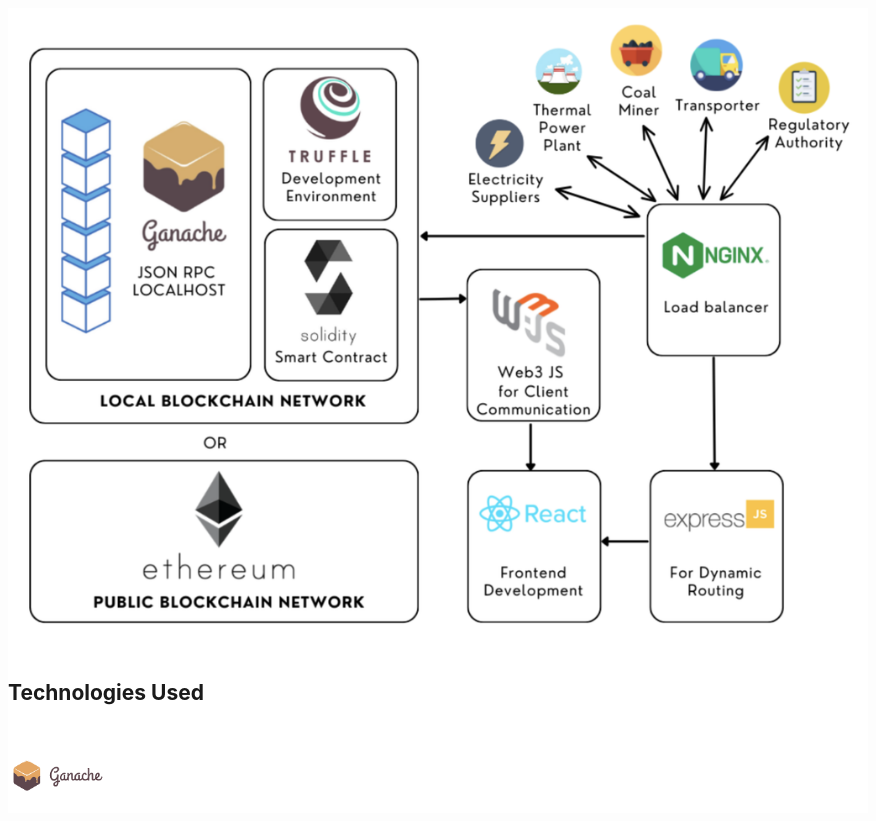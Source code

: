 <p align="centre">  
    <img src="images/ArchitectureDiagram.png">  
</p>

## Technologies Used

<h1>
  <a href="https://github.com/trufflesuite/ganache-cli">
    <img src="images/ganachetrans.png" width="100">
  </a>
  <a href="https://soliditylang.org/">